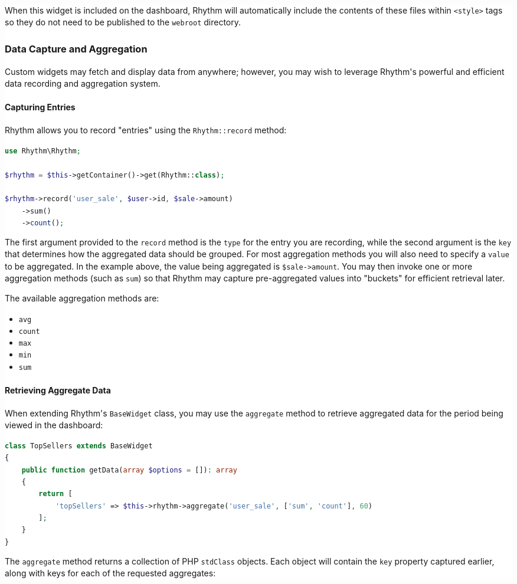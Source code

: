 When this widget is included on the dashboard, Rhythm will automatically include the contents of these files within `<style>` tags so they do not need to be published to the `webroot` directory.

### Data Capture and Aggregation

Custom widgets may fetch and display data from anywhere; however, you may wish to leverage Rhythm's powerful and efficient data recording and aggregation system.

#### Capturing Entries

Rhythm allows you to record "entries" using the `Rhythm::record` method:

```php
use Rhythm\Rhythm;

$rhythm = $this->getContainer()->get(Rhythm::class);

$rhythm->record('user_sale', $user->id, $sale->amount)
    ->sum()
    ->count();
```

The first argument provided to the `record` method is the `type` for the entry you are recording, while the second argument is the `key` that determines how the aggregated data should be grouped. For most aggregation methods you will also need to specify a `value` to be aggregated. In the example above, the value being aggregated is `$sale->amount`. You may then invoke one or more aggregation methods (such as `sum`) so that Rhythm may capture pre-aggregated values into "buckets" for efficient retrieval later.

The available aggregation methods are:

* `avg`
* `count`
* `max`
* `min`
* `sum`

#### Retrieving Aggregate Data

When extending Rhythm's `BaseWidget` class, you may use the `aggregate` method to retrieve aggregated data for the period being viewed in the dashboard:

```php
class TopSellers extends BaseWidget
{
    public function getData(array $options = []): array
    {
        return [
            'topSellers' => $this->rhythm->aggregate('user_sale', ['sum', 'count'], 60)
        ];
    }
}
```

The `aggregate` method returns a collection of PHP `stdClass` objects. Each object will contain the `key` property captured earlier, along with keys for each of the requested aggregates:
